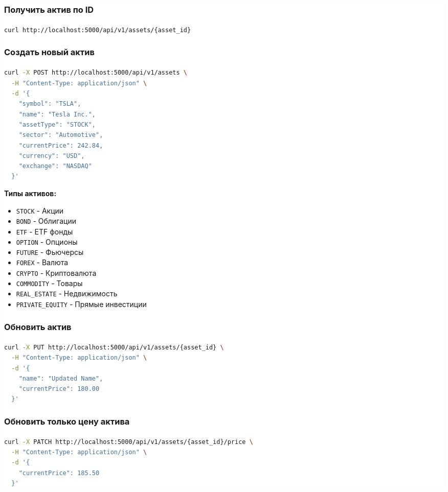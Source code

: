### Получить актив по ID

```bash
curl http://localhost:5000/api/v1/assets/{asset_id}
```

### Создать новый актив

```bash
curl -X POST http://localhost:5000/api/v1/assets \
  -H "Content-Type: application/json" \
  -d '{
    "symbol": "TSLA",
    "name": "Tesla Inc.",
    "assetType": "STOCK",
    "sector": "Automotive",
    "currentPrice": 242.84,
    "currency": "USD",
    "exchange": "NASDAQ"
  }'
```

**Типы активов:**
- `STOCK` - Акции
- `BOND` - Облигации
- `ETF` - ETF фонды
- `OPTION` - Опционы
- `FUTURE` - Фьючерсы
- `FOREX` - Валюта
- `CRYPTO` - Криптовалюта
- `COMMODITY` - Товары
- `REAL_ESTATE` - Недвижимость
- `PRIVATE_EQUITY` - Прямые инвестиции

### Обновить актив

```bash
curl -X PUT http://localhost:5000/api/v1/assets/{asset_id} \
  -H "Content-Type: application/json" \
  -d '{
    "name": "Updated Name",
    "currentPrice": 180.00
  }'
```

### Обновить только цену актива

```bash
curl -X PATCH http://localhost:5000/api/v1/assets/{asset_id}/price \
  -H "Content-Type: application/json" \
  -d '{
    "currentPrice": 185.50
  }'
```
